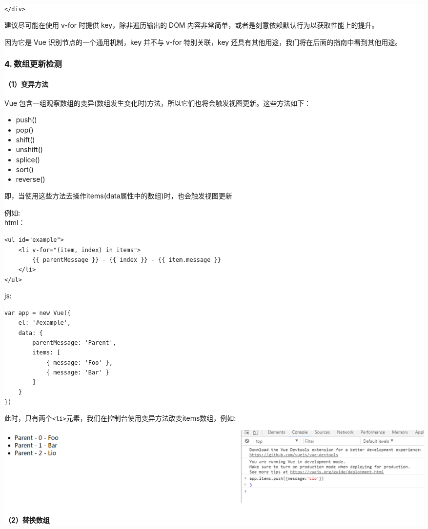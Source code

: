 	</div>

建议尽可能在使用 v-for 时提供 key，除非遍历输出的 DOM 内容非常简单，或者是刻意依赖默认行为以获取性能上的提升。

因为它是 Vue 识别节点的一个通用机制，key 并不与 v-for 特别关联，key 还具有其他用途，我们将在后面的指南中看到其他用途。

### 4. 数组更新检测

#### （1）变异方法
Vue 包含一组观察数组的变异(数组发生变化时)方法，所以它们也将会触发视图更新。这些方法如下：

* push()
* pop()
* shift()
* unshift()
* splice()
* sort()
* reverse()

即，当使用这些方法去操作items(data属性中的数组)时，也会触发视图更新

例如:  
html：

  	<ul id="example">
    	<li v-for="(item, index) in items">
        	{{ parentMessage }} - {{ index }} - {{ item.message }}
    	</li>
  	</ul>

js:

	var app = new Vue({
    	el: '#example',
    	data: {
      		parentMessage: 'Parent',
      		items: [
          		{ message: 'Foo' },
          		{ message: 'Bar' }
      		]
    	}
	})

此时，只有两个`<li>`元素，我们在控制台使用变异方法改变items数组，例如:  

![](./images/p7_4.png)  

#### （2）替换数组
